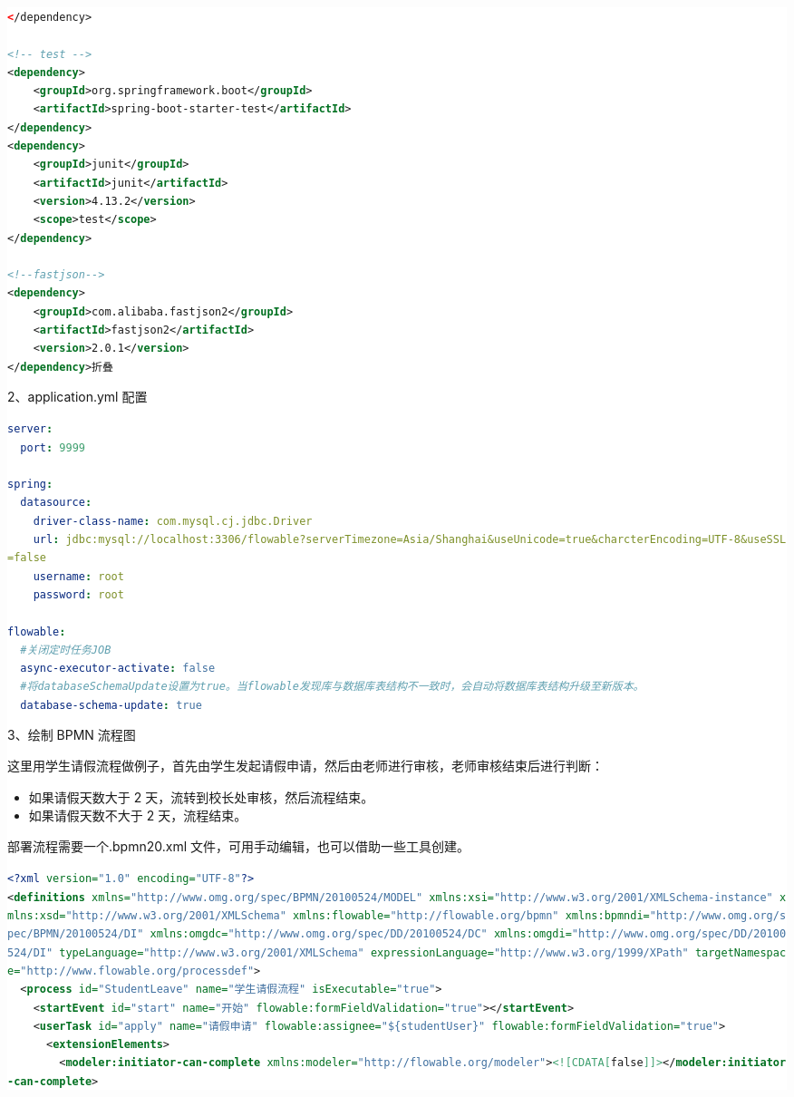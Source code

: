 ```xml
</dependency>

<!-- test -->
<dependency>
    <groupId>org.springframework.boot</groupId>
    <artifactId>spring-boot-starter-test</artifactId>
</dependency>
<dependency>
    <groupId>junit</groupId>
    <artifactId>junit</artifactId>
    <version>4.13.2</version>
    <scope>test</scope>
</dependency>

<!--fastjson-->
<dependency>
    <groupId>com.alibaba.fastjson2</groupId>
    <artifactId>fastjson2</artifactId>
    <version>2.0.1</version>
</dependency>折叠 
```

2、application.yml 配置

```yaml
server:
  port: 9999

spring:
  datasource:
    driver-class-name: com.mysql.cj.jdbc.Driver
    url: jdbc:mysql://localhost:3306/flowable?serverTimezone=Asia/Shanghai&useUnicode=true&charcterEncoding=UTF-8&useSSL=false
    username: root
    password: root

flowable:
  #关闭定时任务JOB
  async-executor-activate: false
  #将databaseSchemaUpdate设置为true。当flowable发现库与数据库表结构不一致时，会自动将数据库表结构升级至新版本。
  database-schema-update: true
```

3、绘制 BPMN 流程图

这里用学生请假流程做例子，首先由学生发起请假申请，然后由老师进行审核，老师审核结束后进行判断：

- 如果请假天数大于 2 天，流转到校长处审核，然后流程结束。
- 如果请假天数不大于 2 天，流程结束。

部署流程需要一个.bpmn20.xml 文件，可用手动编辑，也可以借助一些工具创建。

```xml
<?xml version="1.0" encoding="UTF-8"?>
<definitions xmlns="http://www.omg.org/spec/BPMN/20100524/MODEL" xmlns:xsi="http://www.w3.org/2001/XMLSchema-instance" xmlns:xsd="http://www.w3.org/2001/XMLSchema" xmlns:flowable="http://flowable.org/bpmn" xmlns:bpmndi="http://www.omg.org/spec/BPMN/20100524/DI" xmlns:omgdc="http://www.omg.org/spec/DD/20100524/DC" xmlns:omgdi="http://www.omg.org/spec/DD/20100524/DI" typeLanguage="http://www.w3.org/2001/XMLSchema" expressionLanguage="http://www.w3.org/1999/XPath" targetNamespace="http://www.flowable.org/processdef">
  <process id="StudentLeave" name="学生请假流程" isExecutable="true">
    <startEvent id="start" name="开始" flowable:formFieldValidation="true"></startEvent>
    <userTask id="apply" name="请假申请" flowable:assignee="${studentUser}" flowable:formFieldValidation="true">
      <extensionElements>
        <modeler:initiator-can-complete xmlns:modeler="http://flowable.org/modeler"><![CDATA[false]]></modeler:initiator-can-complete>
```